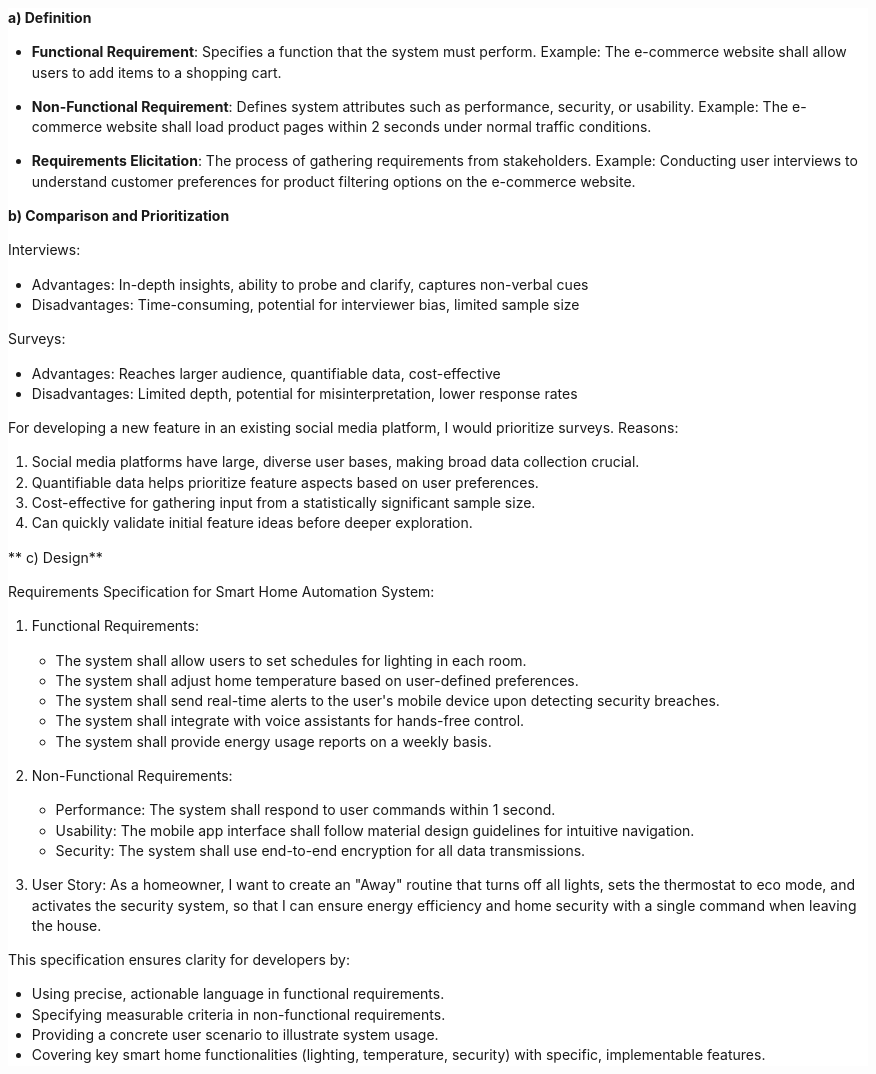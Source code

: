 **a) Definition**

- **Functional Requirement**: Specifies a function that the system must perform.
  Example: The e-commerce website shall allow users to add items to a shopping cart.

- **Non-Functional Requirement**: Defines system attributes such as performance, security, or usability.
  Example: The e-commerce website shall load product pages within 2 seconds under normal traffic conditions.

- **Requirements Elicitation**: The process of gathering requirements from stakeholders.
  Example: Conducting user interviews to understand customer preferences for product filtering options on the e-commerce website.

**b) Comparison and Prioritization**

Interviews:

- Advantages: In-depth insights, ability to probe and clarify, captures non-verbal cues
- Disadvantages: Time-consuming, potential for interviewer bias, limited sample size

Surveys:

- Advantages: Reaches larger audience, quantifiable data, cost-effective
- Disadvantages: Limited depth, potential for misinterpretation, lower response rates

For developing a new feature in an existing social media platform, I would prioritize surveys. Reasons:

1. Social media platforms have large, diverse user bases, making broad data collection crucial.
2. Quantifiable data helps prioritize feature aspects based on user preferences.
3. Cost-effective for gathering input from a statistically significant sample size.
4. Can quickly validate initial feature ideas before deeper exploration.

** c) Design**

Requirements Specification for Smart Home Automation System:

1. Functional Requirements:
   - The system shall allow users to set schedules for lighting in each room.
   - The system shall adjust home temperature based on user-defined preferences.
   - The system shall send real-time alerts to the user's mobile device upon detecting security breaches.
   - The system shall integrate with voice assistants for hands-free control.
   - The system shall provide energy usage reports on a weekly basis.

2. Non-Functional Requirements:
   - Performance: The system shall respond to user commands within 1 second.
   - Usability: The mobile app interface shall follow material design guidelines for intuitive navigation.
   - Security: The system shall use end-to-end encryption for all data transmissions.

3. User Story:
   As a homeowner, I want to create an "Away" routine that turns off all lights, sets the thermostat to eco mode, and activates the security system, so that I can ensure energy efficiency and home security with a single command when leaving the house.

This specification ensures clarity for developers by:
- Using precise, actionable language in functional requirements.
- Specifying measurable criteria in non-functional requirements.
- Providing a concrete user scenario to illustrate system usage.
- Covering key smart home functionalities (lighting, temperature, security) with specific, implementable features.
